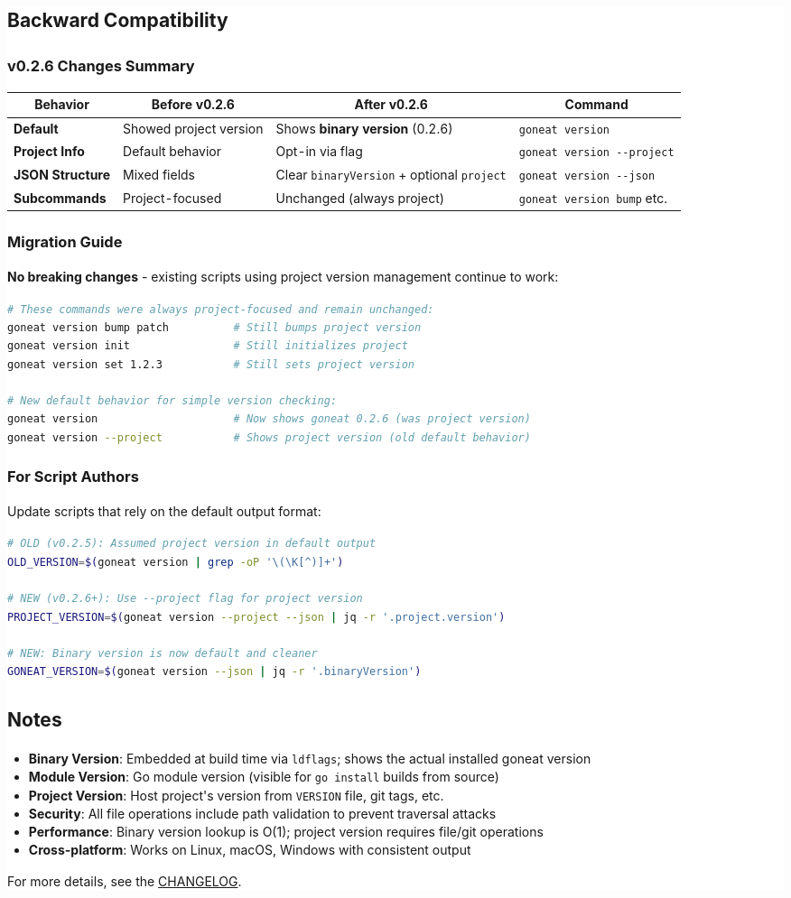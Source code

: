 ## Backward Compatibility

### v0.2.6 Changes Summary

| Behavior           | Before v0.2.6          | After v0.2.6                               | Command                    |
| ------------------ | ---------------------- | ------------------------------------------ | -------------------------- |
| **Default**        | Showed project version | Shows **binary version** (0.2.6)           | `goneat version`           |
| **Project Info**   | Default behavior       | Opt-in via flag                            | `goneat version --project` |
| **JSON Structure** | Mixed fields           | Clear `binaryVersion` + optional `project` | `goneat version --json`    |
| **Subcommands**    | Project-focused        | Unchanged (always project)                 | `goneat version bump` etc. |

### Migration Guide

**No breaking changes** - existing scripts using project version management continue to work:

```bash
# These commands were always project-focused and remain unchanged:
goneat version bump patch          # Still bumps project version
goneat version init                # Still initializes project
goneat version set 1.2.3           # Still sets project version

# New default behavior for simple version checking:
goneat version                     # Now shows goneat 0.2.6 (was project version)
goneat version --project           # Shows project version (old default behavior)
```

### For Script Authors

Update scripts that rely on the default output format:

```bash
# OLD (v0.2.5): Assumed project version in default output
OLD_VERSION=$(goneat version | grep -oP '\(\K[^)]+')

# NEW (v0.2.6+): Use --project flag for project version
PROJECT_VERSION=$(goneat version --project --json | jq -r '.project.version')

# NEW: Binary version is now default and cleaner
GONEAT_VERSION=$(goneat version --json | jq -r '.binaryVersion')
```

## Notes

- **Binary Version**: Embedded at build time via `ldflags`; shows the actual installed goneat version
- **Module Version**: Go module version (visible for `go install` builds from source)
- **Project Version**: Host project's version from `VERSION` file, git tags, etc.
- **Security**: All file operations include path validation to prevent traversal attacks
- **Performance**: Binary version lookup is O(1); project version requires file/git operations
- **Cross-platform**: Works on Linux, macOS, Windows with consistent output

For more details, see the [CHANGELOG](https://github.com/fulmenhq/goneat/blob/main/CHANGELOG.md).
